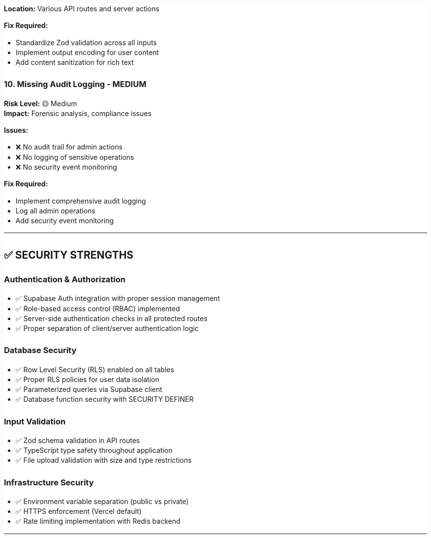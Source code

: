 **Location:** Various API routes and server actions

**Fix Required:**

- Standardize Zod validation across all inputs
- Implement output encoding for user content
- Add content sanitization for rich text

### 10. **Missing Audit Logging** - MEDIUM

**Risk Level:** 🟡 Medium  
**Impact:** Forensic analysis, compliance issues

**Issues:**

- ❌ No audit trail for admin actions
- ❌ No logging of sensitive operations
- ❌ No security event monitoring

**Fix Required:**

- Implement comprehensive audit logging
- Log all admin operations
- Add security event monitoring

---

## ✅ SECURITY STRENGTHS

### Authentication & Authorization

- ✅ Supabase Auth integration with proper session management
- ✅ Role-based access control (RBAC) implemented
- ✅ Server-side authentication checks in all protected routes
- ✅ Proper separation of client/server authentication logic

### Database Security

- ✅ Row Level Security (RLS) enabled on all tables
- ✅ Proper RLS policies for user data isolation
- ✅ Parameterized queries via Supabase client
- ✅ Database function security with SECURITY DEFINER

### Input Validation

- ✅ Zod schema validation in API routes
- ✅ TypeScript type safety throughout application
- ✅ File upload validation with size and type restrictions

### Infrastructure Security

- ✅ Environment variable separation (public vs private)
- ✅ HTTPS enforcement (Vercel default)
- ✅ Rate limiting implementation with Redis backend

---
